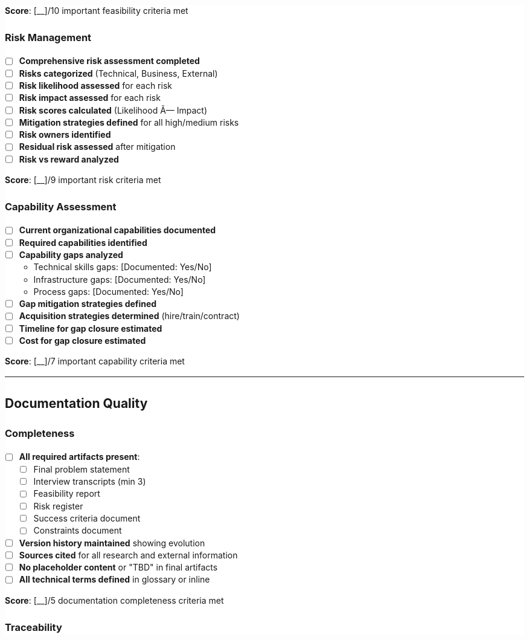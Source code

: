 **Score**: [__]/10 important feasibility criteria met

### Risk Management

- [ ] **Comprehensive risk assessment completed**
- [ ] **Risks categorized** (Technical, Business, External)
- [ ] **Risk likelihood assessed** for each risk
- [ ] **Risk impact assessed** for each risk
- [ ] **Risk scores calculated** (Likelihood Ã— Impact)
- [ ] **Mitigation strategies defined** for all high/medium risks
- [ ] **Risk owners identified**
- [ ] **Residual risk assessed** after mitigation
- [ ] **Risk vs reward analyzed**

**Score**: [__]/9 important risk criteria met

### Capability Assessment

- [ ] **Current organizational capabilities documented**
- [ ] **Required capabilities identified**
- [ ] **Capability gaps analyzed**
  - Technical skills gaps: [Documented: Yes/No]
  - Infrastructure gaps: [Documented: Yes/No]
  - Process gaps: [Documented: Yes/No]
- [ ] **Gap mitigation strategies defined**
- [ ] **Acquisition strategies determined** (hire/train/contract)
- [ ] **Timeline for gap closure estimated**
- [ ] **Cost for gap closure estimated**

**Score**: [__]/7 important capability criteria met

---

## Documentation Quality

### Completeness

- [ ] **All required artifacts present**:
  - [ ] Final problem statement
  - [ ] Interview transcripts (min 3)
  - [ ] Feasibility report
  - [ ] Risk register
  - [ ] Success criteria document
  - [ ] Constraints document
- [ ] **Version history maintained** showing evolution
- [ ] **Sources cited** for all research and external information
- [ ] **No placeholder content** or "TBD" in final artifacts
- [ ] **All technical terms defined** in glossary or inline

**Score**: [__]/5 documentation completeness criteria met

### Traceability
